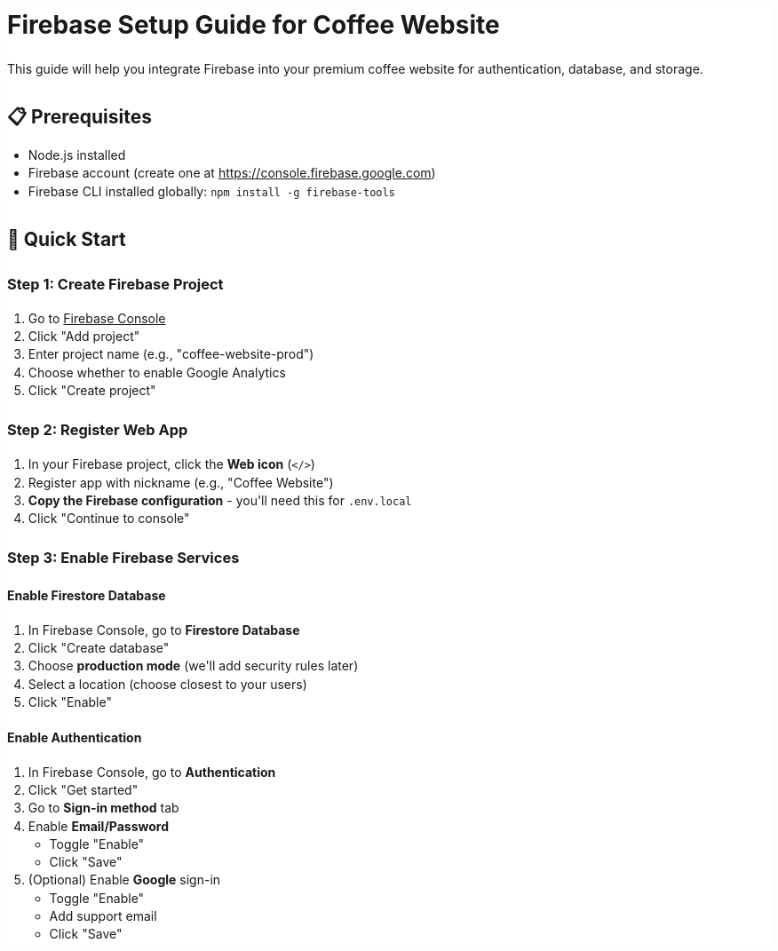 # Firebase Setup Guide for Coffee Website

This guide will help you integrate Firebase into your premium coffee website for authentication, database, and storage.

## 📋 Prerequisites

- Node.js installed
- Firebase account (create one at https://console.firebase.google.com)
- Firebase CLI installed globally: `npm install -g firebase-tools`

## 🚀 Quick Start

### Step 1: Create Firebase Project

1. Go to [Firebase Console](https://console.firebase.google.com)
2. Click "Add project"
3. Enter project name (e.g., "coffee-website-prod")
4. Choose whether to enable Google Analytics
5. Click "Create project"

### Step 2: Register Web App

1. In your Firebase project, click the **Web icon** (`</>`)
2. Register app with nickname (e.g., "Coffee Website")
3. **Copy the Firebase configuration** - you'll need this for `.env.local`
4. Click "Continue to console"

### Step 3: Enable Firebase Services

#### Enable Firestore Database

1. In Firebase Console, go to **Firestore Database**
2. Click "Create database"
3. Choose **production mode** (we'll add security rules later)
4. Select a location (choose closest to your users)
5. Click "Enable"

#### Enable Authentication

1. In Firebase Console, go to **Authentication**
2. Click "Get started"
3. Go to **Sign-in method** tab
4. Enable **Email/Password**
   - Toggle "Enable"
   - Click "Save"
5. (Optional) Enable **Google** sign-in
   - Toggle "Enable"
   - Add support email
   - Click "Save"
